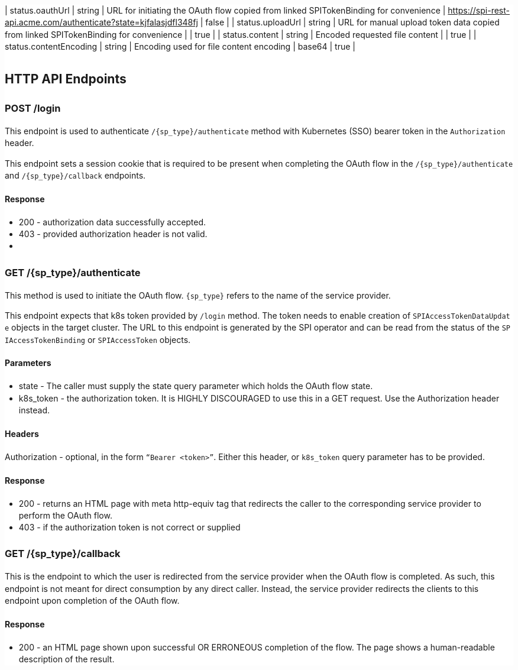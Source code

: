 | status.oauthUrl          | string | URL for initiating the OAuth flow copied from linked SPITokenBinding for convenience                                                                                                                                                                                       | https://spi-rest-api.acme.com/authenticate?state=kjfalasjdfl348fj | false     |
| status.uploadUrl         | string | URL for manual upload token data copied from linked SPITokenBinding for convenience                                                                                                                                                                                        |                                                                   | true      |
| status.content           | string | Encoded requested file content                                                                                                                                                                                                                                             |                                                                   | true      |
| status.contentEncoding   | string | Encoding used for file content encoding                                                                                                                                                                                                                                    | base64                                                            | true      |


## HTTP API Endpoints

### POST /login
This endpoint is used to authenticate `/{sp_type}/authenticate` method with Kubernetes (SSO) bearer token in the `Authorization` header.

This endpoint sets a session cookie that is required to be present when completing the OAuth flow in the `/{sp_type}/authenticate` and `/{sp_type}/callback` endpoints.

#### Response
- 200 - authorization data successfully accepted.
- 403 - provided authorization header is not valid.
-
### GET /{sp_type}/authenticate
This method is used to initiate the OAuth flow. `{sp_type}` refers to the name of the service provider.

This endpoint expects that k8s token provided by `/login` method. The token needs to enable creation of `SPIAccessTokenDataUpdate` objects in the target cluster.
The URL to this endpoint is generated by the SPI operator and can be read from the     status of the `SPIAccessTokenBinding` or `SPIAccessToken` objects.


#### Parameters
- state - The caller must supply the state query parameter which holds the OAuth flow state.
- k8s_token - the authorization token. It is HIGHLY DISCOURAGED to use this in a GET request. Use the Authorization header instead.
#### Headers
Authorization - optional, in the form `“Bearer <token>”`. Either this header, or `k8s_token` query parameter has to be provided.

#### Response
- 200 - returns an HTML page with meta http-equiv tag that redirects the caller to the corresponding service provider to perform the OAuth flow.
- 403 - if the authorization token is not correct or supplied

### GET /{sp_type}/callback
This is the endpoint to which the user is redirected from the service provider when the OAuth flow is completed. As such, this endpoint is not meant for direct consumption by any direct caller. Instead, the service provider redirects the clients to this endpoint upon completion of the OAuth flow.

#### Response
- 200 - an HTML page shown upon successful OR ERRONEOUS completion of the flow. The page shows a human-readable description of the result.
